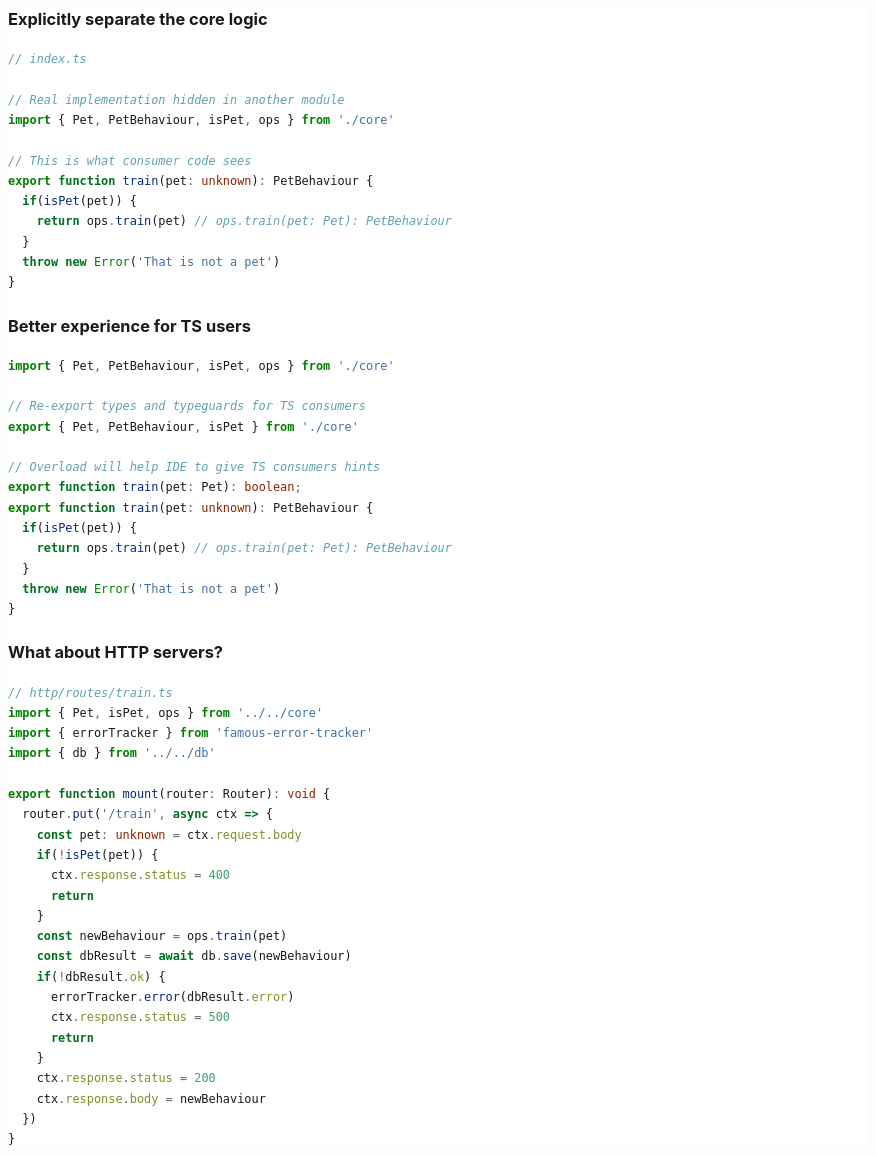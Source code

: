 
### Explicitly separate the core logic

```typescript
// index.ts

// Real implementation hidden in another module
import { Pet, PetBehaviour, isPet, ops } from './core'

// This is what consumer code sees
export function train(pet: unknown): PetBehaviour {
  if(isPet(pet)) {
    return ops.train(pet) // ops.train(pet: Pet): PetBehaviour
  }
  throw new Error('That is not a pet')
}
```


### Better experience for TS users

```typescript
import { Pet, PetBehaviour, isPet, ops } from './core'

// Re-export types and typeguards for TS consumers
export { Pet, PetBehaviour, isPet } from './core'

// Overload will help IDE to give TS consumers hints
export function train(pet: Pet): boolean;
export function train(pet: unknown): PetBehaviour {
  if(isPet(pet)) {
    return ops.train(pet) // ops.train(pet: Pet): PetBehaviour
  }
  throw new Error('That is not a pet')
}
```


### What about HTTP servers?


```typescript
// http/routes/train.ts
import { Pet, isPet, ops } from '../../core'
import { errorTracker } from 'famous-error-tracker'
import { db } from '../../db'

export function mount(router: Router): void {
  router.put('/train', async ctx => {
    const pet: unknown = ctx.request.body
    if(!isPet(pet)) {
      ctx.response.status = 400
      return
    }
    const newBehaviour = ops.train(pet)
    const dbResult = await db.save(newBehaviour)
    if(!dbResult.ok) {
      errorTracker.error(dbResult.error)
      ctx.response.status = 500
      return 
    }
    ctx.response.status = 200
    ctx.response.body = newBehaviour
  })
}
```
